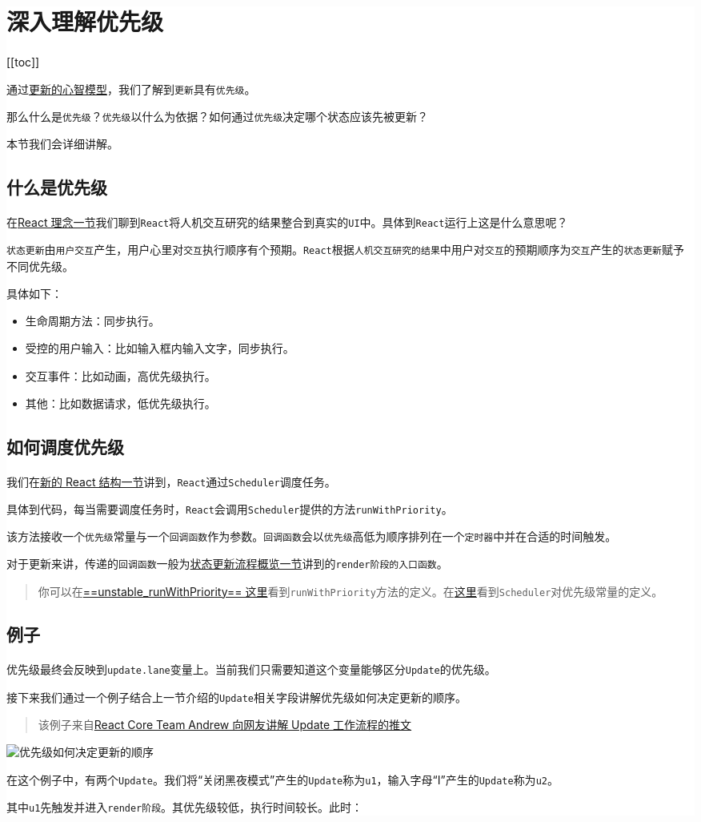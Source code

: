# 深入理解优先级

[[toc]]

通过[更新的心智模型](./mental.html)，我们了解到`更新`具有`优先级`。

那么什么是`优先级`？`优先级`以什么为依据？如何通过`优先级`决定哪个状态应该先被更新？

本节我们会详细讲解。

## 什么是优先级

在[React 理念一节](../preparation/idea.html#理解-响应自然)我们聊到`React`将人机交互研究的结果整合到真实的`UI`中。具体到`React`运行上这是什么意思呢？

`状态更新`由`用户交互`产生，用户心里对`交互`执行顺序有个预期。`React`根据`人机交互研究的结果`中用户对`交互`的预期顺序为`交互`产生的`状态更新`赋予不同优先级。

具体如下：

- 生命周期方法：同步执行。

- 受控的用户输入：比如输入框内输入文字，同步执行。

- 交互事件：比如动画，高优先级执行。

- 其他：比如数据请求，低优先级执行。

## 如何调度优先级

我们在[新的 React 结构一节](../preparation/newConstructure.html)讲到，`React`通过`Scheduler`调度任务。

具体到代码，每当需要调度任务时，`React`会调用`Scheduler`提供的方法`runWithPriority`。

该方法接收一个`优先级`常量与一个`回调函数`作为参数。`回调函数`会以`优先级`高低为顺序排列在一个`定时器`中并在合适的时间触发。

对于更新来讲，传递的`回调函数`一般为[状态更新流程概览一节](./prepare.html#render阶段的开始)讲到的`render阶段的入口函数`。

> 你可以在[==unstable_runWithPriority== 这里](https://github.com/facebook/react/blob/970fa122d8188bafa600e9b5214833487fbf1092/packages/scheduler/src/Scheduler.js#L217)看到`runWithPriority`方法的定义。在[这里](https://github.com/facebook/react/blob/970fa122d8188bafa600e9b5214833487fbf1092/packages/scheduler/src/SchedulerPriorities.js)看到`Scheduler`对优先级常量的定义。

## 例子

优先级最终会反映到`update.lane`变量上。当前我们只需要知道这个变量能够区分`Update`的优先级。

接下来我们通过一个例子结合上一节介绍的`Update`相关字段讲解优先级如何决定更新的顺序。

> 该例子来自[React Core Team Andrew 向网友讲解 Update 工作流程的推文](https://twitter.com/acdlite/status/978412930973687808)

<img :src="$withBase('/images/react/update-process.png')" alt="优先级如何决定更新的顺序">

在这个例子中，有两个`Update`。我们将“关闭黑夜模式”产生的`Update`称为`u1`，输入字母“I”产生的`Update`称为`u2`。

其中`u1`先触发并进入`render阶段`。其优先级较低，执行时间较长。此时：
